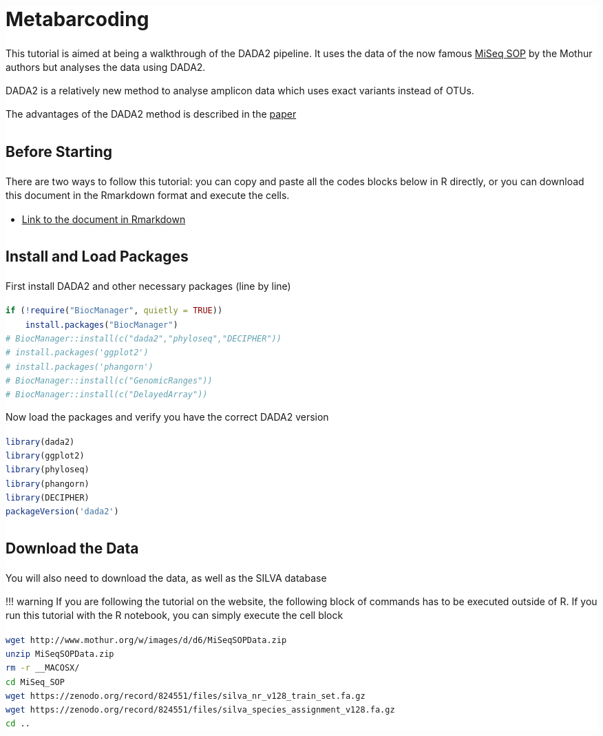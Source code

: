 # Metabarcoding

This tutorial is aimed at being a walkthrough of the DADA2 pipeline.
It uses the data of the now famous [MiSeq SOP](http://www.mothur.org/wiki/MiSeq_SOP) by the Mothur authors but analyses the data using DADA2.

DADA2 is a relatively new method to analyse amplicon data which uses exact variants instead of OTUs.    

The advantages of the DADA2 method is described in the [paper](http://dx.doi.org/10.1038/ismej.2017.119)

## Before Starting

There are two ways to follow this tutorial: you can copy and paste all the codes blocks below in R directly, or you can download this document in the Rmarkdown format and execute the cells.

* [Link to the document in Rmarkdown](data/16S.Rmd)

## Install and Load Packages

First install DADA2 and other necessary packages (line by line)

```r {r install_pkg}
if (!require("BiocManager", quietly = TRUE))
    install.packages("BiocManager")
# BiocManager::install(c("dada2","phyloseq","DECIPHER"))
# install.packages('ggplot2')
# install.packages('phangorn')
# BiocManager::install(c("GenomicRanges"))
# BiocManager::install(c("DelayedArray"))
```

Now load the packages and verify you have the correct DADA2 version

```r
library(dada2)
library(ggplot2)
library(phyloseq)
library(phangorn)
library(DECIPHER)
packageVersion('dada2')
```

## Download the Data

You will also need to download the data, as well as the SILVA database

!!! warning
    If you are following the tutorial on the website, the following block of commands has to be executed outside of R.
    If you run this tutorial with the R notebook, you can simply execute the cell block

```bash
wget http://www.mothur.org/w/images/d/d6/MiSeqSOPData.zip
unzip MiSeqSOPData.zip
rm -r __MACOSX/
cd MiSeq_SOP
wget https://zenodo.org/record/824551/files/silva_nr_v128_train_set.fa.gz
wget https://zenodo.org/record/824551/files/silva_species_assignment_v128.fa.gz
cd ..
```
